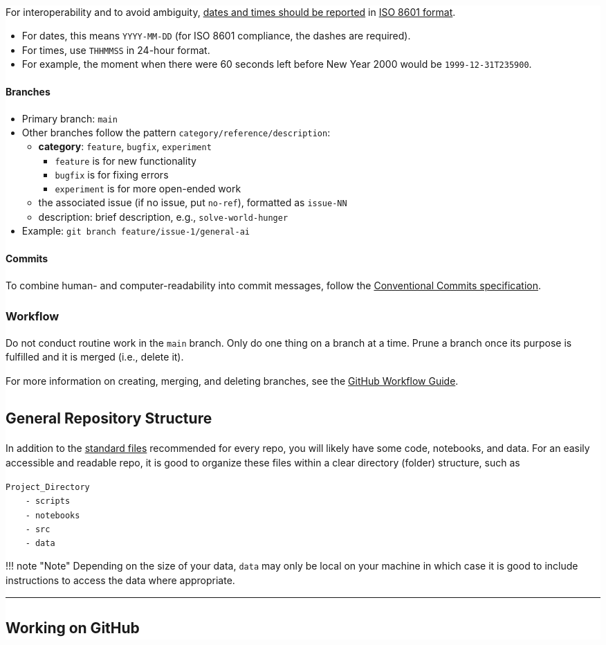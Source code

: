 For interoperability and to avoid ambiguity, [dates and times should be reported](https://dataoneorg.github.io/Education/bestpractices/describe-formats-for) in [ISO 8601 format](https://en.wikipedia.org/wiki/ISO_8601).

* For dates, this means `YYYY-MM-DD` (for ISO 8601 compliance, the dashes are required).
* For times, use `THHMMSS` in 24-hour format.
* For example, the moment when there were 60 seconds left before New Year 2000 would be `1999-12-31T235900`.

#### Branches

* Primary branch: `main`
* Other branches follow the pattern `category/reference/description`:
    * **category**: `feature`, `bugfix`, `experiment`
        * `feature` is for new functionality
        * `bugfix` is for fixing errors
        * `experiment` is for more open-ended work
    * the associated issue (if no issue, put `no-ref`), formatted as `issue-NN`
    * description: brief description, e.g., `solve-world-hunger`
* Example: `git branch feature/issue-1/general-ai`
  
#### Commits

To combine human- and computer-readability into commit messages, follow the [Conventional Commits specification](https://www.conventionalcommits.org/en/v1.0.0/#summary).

### Workflow

Do not conduct routine work in the `main` branch. Only do one thing on a branch at a time. Prune a branch once its purpose is fulfilled and it is merged (i.e., delete it).

For more information on creating, merging, and deleting branches, see the [GitHub Workflow Guide](The-GitHub-Workflow.md).
  
## General Repository Structure

In addition to the [standard files](#standard-files) recommended for every repo, you will likely have some code, notebooks, and data. For an easily accessible and readable repo, it is good to organize these files within a clear directory (folder) structure, such as

```
Project_Directory
    - scripts
    - notebooks
    - src
    - data
```

!!! note "Note"
    Depending on the size of your data, `data` may only be local on your machine in which case it is good to include instructions to access the data where appropriate.

***

## Working on GitHub
